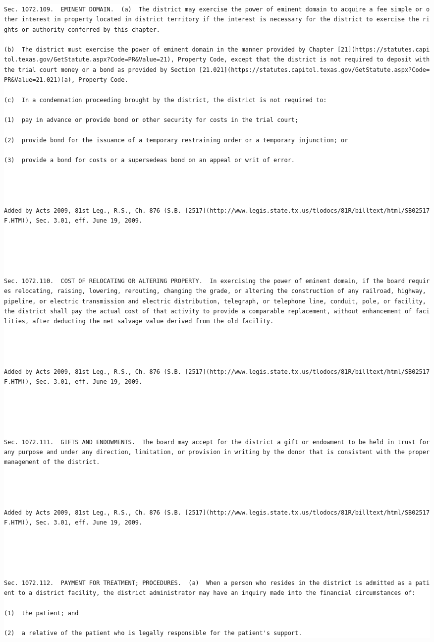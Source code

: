     
    
    Sec. 1072.109.  EMINENT DOMAIN.  (a)  The district may exercise the power of eminent domain to acquire a fee simple or other interest in property located in district territory if the interest is necessary for the district to exercise the rights or authority conferred by this chapter.
    
    (b)  The district must exercise the power of eminent domain in the manner provided by Chapter [21](https://statutes.capitol.texas.gov/GetStatute.aspx?Code=PR&Value=21), Property Code, except that the district is not required to deposit with the trial court money or a bond as provided by Section [21.021](https://statutes.capitol.texas.gov/GetStatute.aspx?Code=PR&Value=21.021)(a), Property Code.
    
    (c)  In a condemnation proceeding brought by the district, the district is not required to:
    
    (1)  pay in advance or provide bond or other security for costs in the trial court;
    
    (2)  provide bond for the issuance of a temporary restraining order or a temporary injunction; or
    
    (3)  provide a bond for costs or a supersedeas bond on an appeal or writ of error.
    
    
    
    
    Added by Acts 2009, 81st Leg., R.S., Ch. 876 (S.B. [2517](http://www.legis.state.tx.us/tlodocs/81R/billtext/html/SB02517F.HTM)), Sec. 3.01, eff. June 19, 2009.
    
    
    
    
    
    Sec. 1072.110.  COST OF RELOCATING OR ALTERING PROPERTY.  In exercising the power of eminent domain, if the board requires relocating, raising, lowering, rerouting, changing the grade, or altering the construction of any railroad, highway, pipeline, or electric transmission and electric distribution, telegraph, or telephone line, conduit, pole, or facility, the district shall pay the actual cost of that activity to provide a comparable replacement, without enhancement of facilities, after deducting the net salvage value derived from the old facility.
    
    
    
    
    Added by Acts 2009, 81st Leg., R.S., Ch. 876 (S.B. [2517](http://www.legis.state.tx.us/tlodocs/81R/billtext/html/SB02517F.HTM)), Sec. 3.01, eff. June 19, 2009.
    
    
    
    
    
    Sec. 1072.111.  GIFTS AND ENDOWMENTS.  The board may accept for the district a gift or endowment to be held in trust for any purpose and under any direction, limitation, or provision in writing by the donor that is consistent with the proper management of the district.
    
    
    
    
    Added by Acts 2009, 81st Leg., R.S., Ch. 876 (S.B. [2517](http://www.legis.state.tx.us/tlodocs/81R/billtext/html/SB02517F.HTM)), Sec. 3.01, eff. June 19, 2009.
    
    
    
    
    
    Sec. 1072.112.  PAYMENT FOR TREATMENT; PROCEDURES.  (a)  When a person who resides in the district is admitted as a patient to a district facility, the district administrator may have an inquiry made into the financial circumstances of:
    
    (1)  the patient; and
    
    (2)  a relative of the patient who is legally responsible for the patient's support.
    